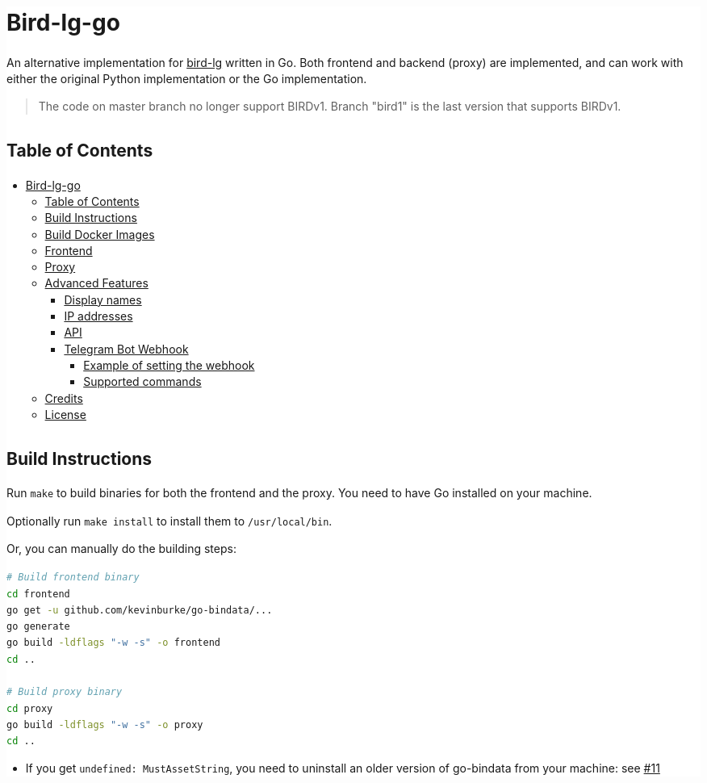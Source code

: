 # Bird-lg-go

An alternative implementation for [bird-lg](https://github.com/sileht/bird-lg) written in Go. Both frontend and backend (proxy) are implemented, and can work with either the original Python implementation or the Go implementation.

> The code on master branch no longer support BIRDv1. Branch "bird1" is the last version that supports BIRDv1.

## Table of Contents

- [Bird-lg-go](#bird-lg-go)
  - [Table of Contents](#table-of-contents)
  - [Build Instructions](#build-instructions)
  - [Build Docker Images](#build-docker-images)
  - [Frontend](#frontend)
  - [Proxy](#proxy)
  - [Advanced Features](#advanced-features)
    - [Display names](#display-names)
    - [IP addresses](#ip-addresses)
    - [API](#api)
    - [Telegram Bot Webhook](#telegram-bot-webhook)
      - [Example of setting the webhook](#example-of-setting-the-webhook)
      - [Supported commands](#supported-commands)
  - [Credits](#credits)
  - [License](#license)

## Build Instructions

Run `make` to build binaries for both the frontend and the proxy. You need to have Go installed on your machine.

Optionally run `make install` to install them to `/usr/local/bin`.

Or, you can manually do the building steps:

```bash
# Build frontend binary
cd frontend
go get -u github.com/kevinburke/go-bindata/...
go generate
go build -ldflags "-w -s" -o frontend
cd ..

# Build proxy binary
cd proxy
go build -ldflags "-w -s" -o proxy
cd ..
```

- If you get `undefined: MustAssetString`, you need to uninstall an older version of go-bindata from your machine: see [#11](https://github.com/xddxdd/bird-lg-go/issues/11)
